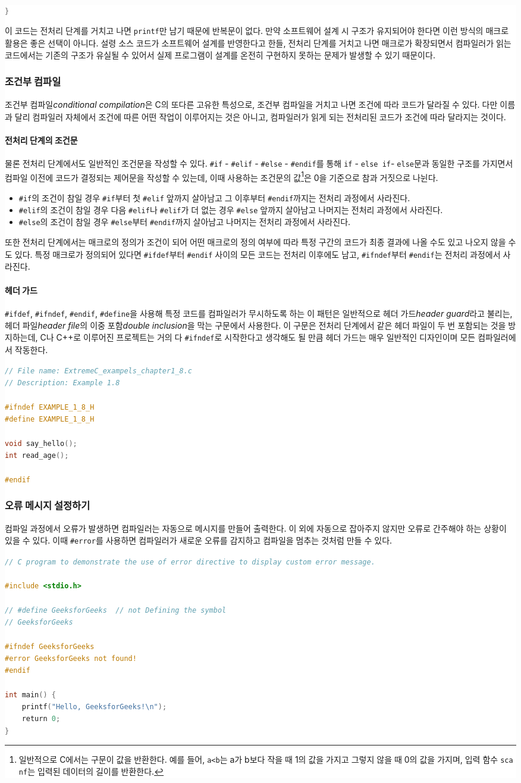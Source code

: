 ```C
}
```

이 코드는 전처리 단계를 거치고 나면 `printf`만 남기 때문에 반복문이 없다. 만약 소프트웨어 설계 시 구조가 유지되어야 한다면 이런 방식의 매크로 활용은 좋은 선택이 아니다. 설령 소스 코드가 소프트웨어 설계를 반영한다고 한들, 전처리 단계를 거치고 나면 매크로가 확장되면서 컴파일러가 읽는 코드에서는 기존의 구조가 유실될 수 있어서 실제 프로그램이 설계를 온전히 구현하지 못하는 문제가 발생할 수 있기 때문이다.

### 조건부 컴파일

조건부 컴파일*conditional compilation*은 C의 또다른 고유한 특성으로, 조건부 컴파일을 거치고 나면 조건에 따라 코드가 달라질 수 있다. 다만 이름과 달리 컴파일러 자체에서 조건에 따른 어떤 작업이 이루어지는 것은 아니고, 컴파일러가 읽게 되는 전처리된 코드가 조건에 따라 달라지는 것이다.

#### 전처리 단계의 조건문

물론 전처리 단계에서도 일반적인 조건문을 작성할 수 있다. `#if` - `#elif` - `#else` - `#endif`를 통해 `if` - `else if`- `else`문과 동일한 구조를 가지면서 컴파일 이전에 코드가 결정되는 제어문을 작성할 수 있는데, 이때 사용하는 조건문의 값[^1]은 0을 기준으로 참과 거짓으로 나뉜다.

+ `#if`의 조건이 참일 경우 `#if`부터 첫 `#elif` 앞까지 살아남고 그 이후부터 `#endif`까지는 전처리 과정에서 사라진다.
+ `#elif`의 조건이 참일 경우 다음 `#elif`나 `#elif`가 더 없는 경우 `#else` 앞까지 살아남고 나머지는 전처리 과정에서 사라진다.
+ `#else`의 조건이 참일 경우 `#else`부터 `#endif`까지 살아남고 나머지는 전처리 과정에서 사라진다.

[^1]: 일반적으로 C에서는 구문이 값을 반환한다. 예를 들어, `a<b`는 a가 b보다 작을 때 1의 값을 가지고 그렇지 않을 때 0의 값을 가지며, 입력 함수 `scanf`는 입력된 데이터의 길이를 반환한다.

또한 전처리 단계에서는 매크로의 정의가 조건이 되어 어떤 매크로의 정의 여부에 따라 특정 구간의 코드가 최종 결과에 나올 수도 있고 나오지 않을 수도 있다. 특정 매크로가 정의되어 있다면 `#ifdef`부터 `#endif` 사이의 모든 코드는 전처리 이후에도 남고, `#ifndef`부터 `#endif`는 전처리 과정에서 사라진다.

#### 헤더 가드

`#ifdef`, `#ifndef`, `#endif`, `#define`을 사용해 특정 코드를 컴파일러가 무시하도록 하는 이 패턴은 일반적으로 헤더 가드*header guard*라고 불리는, 헤더 파일*header file*의 이중 포함*double inclusion*을 막는 구문에서 사용한다. 이 구문은 전처리 단계에서 같은 헤더 파일이 두 번 포함되는 것을 방지하는데, C나 C++로 이루어진 프로젝트는 거의 다 `#ifndef`로 시작한다고 생각해도 될 만큼 헤더 가드는 매우 일반적인 디자인이며 모든 컴파일러에서 작동한다.

```C
// File name: ExtremeC_exampels_chapter1_8.c
// Description: Example 1.8

#ifndef EXAMPLE_1_8_H
#define EXAMPLE_1_8_H

void say_hello();
int read_age();

#endif
```


### 오류 메시지 설정하기

컴파일 과정에서 오류가 발생하면 컴파일러는 자동으로 메시지를 만들어 출력한다. 이 외에 자동으로 잡아주지 않지만 오류로 간주해야 하는 상황이 있을 수 있다. 이때  `#error`를 사용하면 컴파일러가 새로운 오류를 감지하고 컴파일을 멈추는 것처럼 만들 수 있다.

```C
// C program to demonstrate the use of error directive to display custom error message.

#include <stdio.h>

// #define GeeksforGeeks  // not Defining the symbol
// GeeksforGeeks

#ifndef GeeksforGeeks
#error GeeksforGeeks not found!
#endif

int main() {
    printf("Hello, GeeksforGeeks!\n");
    return 0;
}
```


[^2]: 보안상 안전하지 않다는 이유로 `printf`나 `scanf`같은 보편적인 입출력 함수를 제대로 사용하지 못하는 상황은 특히 초심자들에게 좋은 상황은 아니다.
[^3]: GCC나 MSVC++처럼 잘 알려진 컴파일러들도 구버전에서는 사용하지 못할 수도 있으며, SDCC처럼 지원하지 않는 컴파일러도 있다.
